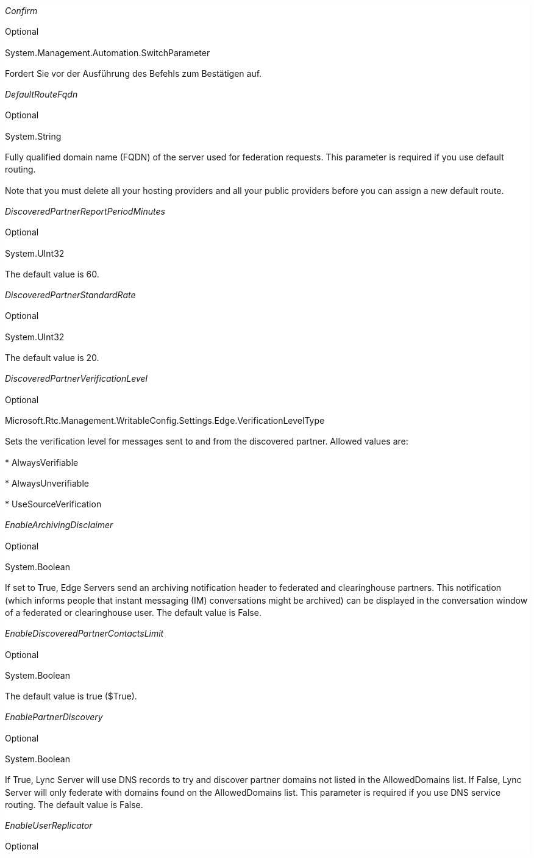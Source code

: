 <tr class="even">
<td><p><em>Confirm</em></p></td>
<td><p>Optional</p></td>
<td><p>System.Management.Automation.SwitchParameter</p></td>
<td><p>Fordert Sie vor der Ausführung des Befehls zum Bestätigen auf.</p></td>
</tr>
<tr class="odd">
<td><p><em>DefaultRouteFqdn</em></p></td>
<td><p>Optional</p></td>
<td><p>System.String</p></td>
<td><p>Fully qualified domain name (FQDN) of the server used for federation requests. This parameter is required if you use default routing.</p>
<p>Note that you must delete all your hosting providers and all your public providers before you can assign a new default route.</p></td>
</tr>
<tr class="even">
<td><p><em>DiscoveredPartnerReportPeriodMinutes</em></p></td>
<td><p>Optional</p></td>
<td><p>System.UInt32</p></td>
<td><p>The default value is 60.</p></td>
</tr>
<tr class="odd">
<td><p><em>DiscoveredPartnerStandardRate</em></p></td>
<td><p>Optional</p></td>
<td><p>System.UInt32</p></td>
<td><p>The default value is 20.</p></td>
</tr>
<tr class="even">
<td><p><em>DiscoveredPartnerVerificationLevel</em></p></td>
<td><p>Optional</p></td>
<td><p>Microsoft.Rtc.Management.WritableConfig.Settings.Edge.VerificationLevelType</p></td>
<td><p>Sets the verification level for messages sent to and from the discovered partner. Allowed values are:</p>
<p>* AlwaysVerifiable</p>
<p>* AlwaysUnverifiable</p>
<p>* UseSourceVerification</p></td>
</tr>
<tr class="odd">
<td><p><em>EnableArchivingDisclaimer</em></p></td>
<td><p>Optional</p></td>
<td><p>System.Boolean</p></td>
<td><p>If set to True, Edge Servers send an archiving notification header to federated and clearinghouse partners. This notification (which informs people that instant messaging (IM) conversations might be archived) can be displayed in the conversation window of a federated or clearinghouse user. The default value is False.</p></td>
</tr>
<tr class="even">
<td><p><em>EnableDiscoveredPartnerContactsLimit</em></p></td>
<td><p>Optional</p></td>
<td><p>System.Boolean</p></td>
<td><p>The default value is true ($True).</p></td>
</tr>
<tr class="odd">
<td><p><em>EnablePartnerDiscovery</em></p></td>
<td><p>Optional</p></td>
<td><p>System.Boolean</p></td>
<td><p>If True, Lync Server will use DNS records to try and discover partner domains not listed in the AllowedDomains list. If False, Lync Server will only federate with domains found on the AllowedDomains list. This parameter is required if you use DNS service routing. The default value is False.</p></td>
</tr>
<tr class="even">
<td><p><em>EnableUserReplicator</em></p></td>
<td><p>Optional</p></td>